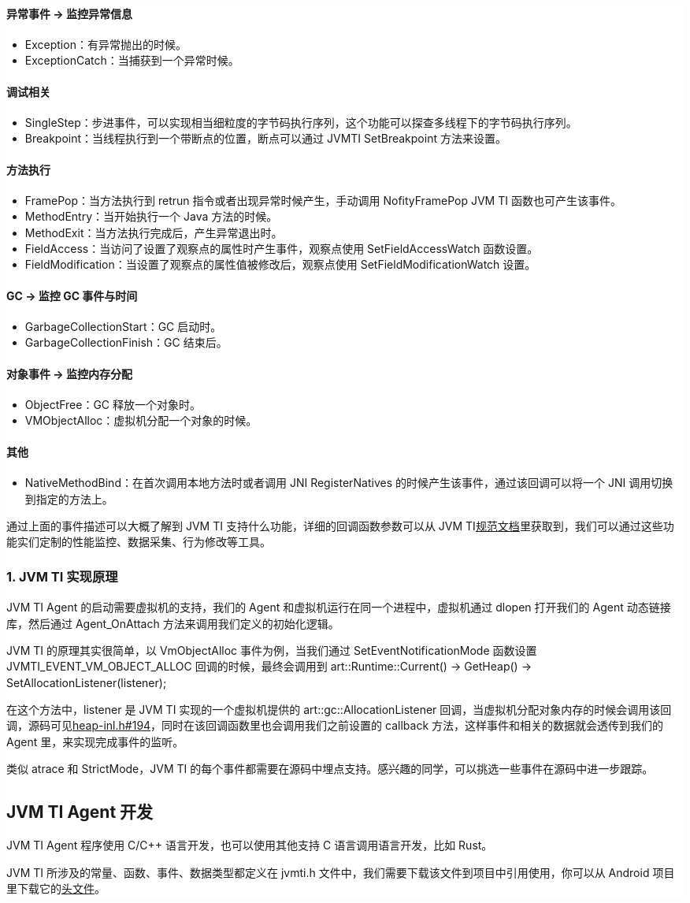 #### 异常事件 -> 监控异常信息

- Exception：有异常抛出的时候。
- ExceptionCatch：当捕获到一个异常时候。

#### 调试相关

- SingleStep：步进事件，可以实现相当细粒度的字节码执行序列，这个功能可以探查多线程下的字节码执行序列。
- Breakpoint：当线程执行到一个带断点的位置，断点可以通过 JVMTI SetBreakpoint 方法来设置。

#### 方法执行

- FramePop：当方法执行到 retrun 指令或者出现异常时候产生，手动调用 NofityFramePop JVM TI 函数也可产生该事件。
- MethodEntry：当开始执行一个 Java 方法的时候。
- MethodExit：当方法执行完成后，产生异常退出时。
- FieldAccess：当访问了设置了观察点的属性时产生事件，观察点使用 SetFieldAccessWatch 函数设置。
- FieldModification：当设置了观察点的属性值被修改后，观察点使用 SetFieldModificationWatch 设置。

#### GC -> 监控 GC 事件与时间

- GarbageCollectionStart：GC 启动时。
- GarbageCollectionFinish：GC 结束后。

#### 对象事件 -> 监控内存分配

- ObjectFree：GC 释放一个对象时。
- VMObjectAlloc：虚拟机分配一个对象的时候。

#### 其他

- NativeMethodBind：在首次调用本地方法时或者调用 JNI RegisterNatives 的时候产生该事件，通过该回调可以将一个 JNI 调用切换到指定的方法上。

通过上面的事件描述可以大概了解到 JVM TI 支持什么功能，详细的回调函数参数可以从 JVM TI[规范文档](https://docs.oracle.com/javase/7/docs/platform/jvmti/jvmti.html)里获取到，我们可以通过这些功能实们定制的性能监控、数据采集、行为修改等工具。

### 1. JVM TI 实现原理

JVM TI Agent 的启动需要虚拟机的支持，我们的 Agent 和虚拟机运行在同一个进程中，虚拟机通过 dlopen 打开我们的 Agent 动态链接库，然后通过 Agent_OnAttach 方法来调用我们定义的初始化逻辑。

JVM TI 的原理其实很简单，以 VmObjectAlloc 事件为例，当我们通过 SetEventNotificationMode 函数设置 JVMTI_EVENT_VM_OBJECT_ALLOC 回调的时候，最终会调用到 art::Runtime::Current() -> GetHeap() -> SetAllocationListener(listener);

在这个方法中，listener 是 JVM TI 实现的一个虚拟机提供的 art::gc::AllocationListener 回调，当虚拟机分配对象内存的时候会调用该回调，源码可见[heap-inl.h#194](http://androidxref.com/9.0.0_r3/xref/art/runtime/gc/heap-inl.h#194)，同时在该回调函数里也会调用我们之前设置的 callback 方法，这样事件和相关的数据就会透传到我们的 Agent 里，来实现完成事件的监听。

类似 atrace 和 StrictMode，JVM TI 的每个事件都需要在源码中埋点支持。感兴趣的同学，可以挑选一些事件在源码中进一步跟踪。

## JVM  TI Agent 开发

JVM  TI Agent 程序使用 C/C++ 语言开发，也可以使用其他支持 C 语言调用语言开发，比如 Rust。

JVM  TI 所涉及的常量、函数、事件、数据类型都定义在 jvmti.h 文件中，我们需要下载该文件到项目中引用使用，你可以从 Android 项目里下载它的[头文件](http://androidxref.com/9.0.0_r3/xref/art/openjdkjvmti/include/)。

